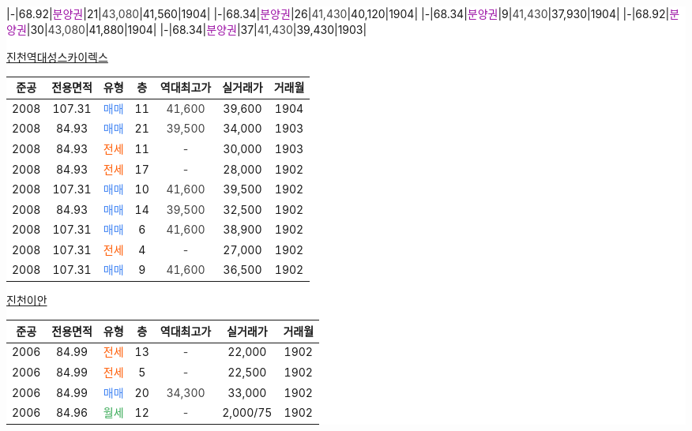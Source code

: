 |-|68.92|<span style="color:#9C11A5">분양권</span>|21|<span style="color:#444444">43,080</span>|41,560|1904|
|-|68.34|<span style="color:#9C11A5">분양권</span>|26|<span style="color:#444444">41,430</span>|40,120|1904|
|-|68.34|<span style="color:#9C11A5">분양권</span>|9|<span style="color:#444444">41,430</span>|37,930|1904|
|-|68.92|<span style="color:#9C11A5">분양권</span>|30|<span style="color:#444444">43,080</span>|41,880|1904|
|-|68.34|<span style="color:#9C11A5">분양권</span>|37|<span style="color:#444444">41,430</span>|39,430|1903|


<script async src="//pagead2.googlesyndication.com/pagead/js/adsbygoogle.js"></script>

<ins class="adsbygoogle"
     style="display:block"
     data-ad-client="ca-pub-2446590836940007"
     data-ad-slot="1659523306"
     data-ad-format="auto"
     data-full-width-responsive="true"></ins>
<script>
(adsbygoogle = window.adsbygoogle || []).push({});
</script>


[진천역대성스카이렉스](https://search.naver.com/search.naver?query=%EB%8C%80%EA%B5%AC%EA%B4%91%EC%97%AD%EC%8B%9C+%EB%8B%AC%EC%84%9C%EA%B5%AC+%EC%A7%84%EC%B2%9C%EB%8F%99+%EC%A7%84%EC%B2%9C%EC%97%AD%EB%8C%80%EC%84%B1%EC%8A%A4%EC%B9%B4%EC%9D%B4%EB%A0%89%EC%8A%A4)

|준공|전용면적|유형|층|역대최고가|실거래가|거래월|
|:---:|:---:|:---:|:---:|:---:|:---:|:---:|
|2008|107.31|<span style="color:#4285f3">매매</span>|11|<span style="color:#444444">41,600</span>|39,600|1904|
|2008|84.93|<span style="color:#4285f3">매매</span>|21|<span style="color:#444444">39,500</span>|34,000|1903|
|2008|84.93|<span style="color:#ff5a00">전세</span>|11|<span style="color:#444444">-</span>|30,000|1903|
|2008|84.93|<span style="color:#ff5a00">전세</span>|17|<span style="color:#444444">-</span>|28,000|1902|
|2008|107.31|<span style="color:#4285f3">매매</span>|10|<span style="color:#444444">41,600</span>|39,500|1902|
|2008|84.93|<span style="color:#4285f3">매매</span>|14|<span style="color:#444444">39,500</span>|32,500|1902|
|2008|107.31|<span style="color:#4285f3">매매</span>|6|<span style="color:#444444">41,600</span>|38,900|1902|
|2008|107.31|<span style="color:#ff5a00">전세</span>|4|<span style="color:#444444">-</span>|27,000|1902|
|2008|107.31|<span style="color:#4285f3">매매</span>|9|<span style="color:#444444">41,600</span>|36,500|1902|

[진천이안](https://search.naver.com/search.naver?query=%EB%8C%80%EA%B5%AC%EA%B4%91%EC%97%AD%EC%8B%9C+%EB%8B%AC%EC%84%9C%EA%B5%AC+%EC%A7%84%EC%B2%9C%EB%8F%99+%EC%A7%84%EC%B2%9C%EC%9D%B4%EC%95%88)

|준공|전용면적|유형|층|역대최고가|실거래가|거래월|
|:---:|:---:|:---:|:---:|:---:|:---:|:---:|
|2006|84.99|<span style="color:#ff5a00">전세</span>|13|<span style="color:#444444">-</span>|22,000|1902|
|2006|84.99|<span style="color:#ff5a00">전세</span>|5|<span style="color:#444444">-</span>|22,500|1902|
|2006|84.99|<span style="color:#4285f3">매매</span>|20|<span style="color:#444444">34,300</span>|33,000|1902|
|2006|84.96|<span style="color:#34a853">월세</span>|12|<span style="color:#444444">-</span>|2,000/75|1902|
